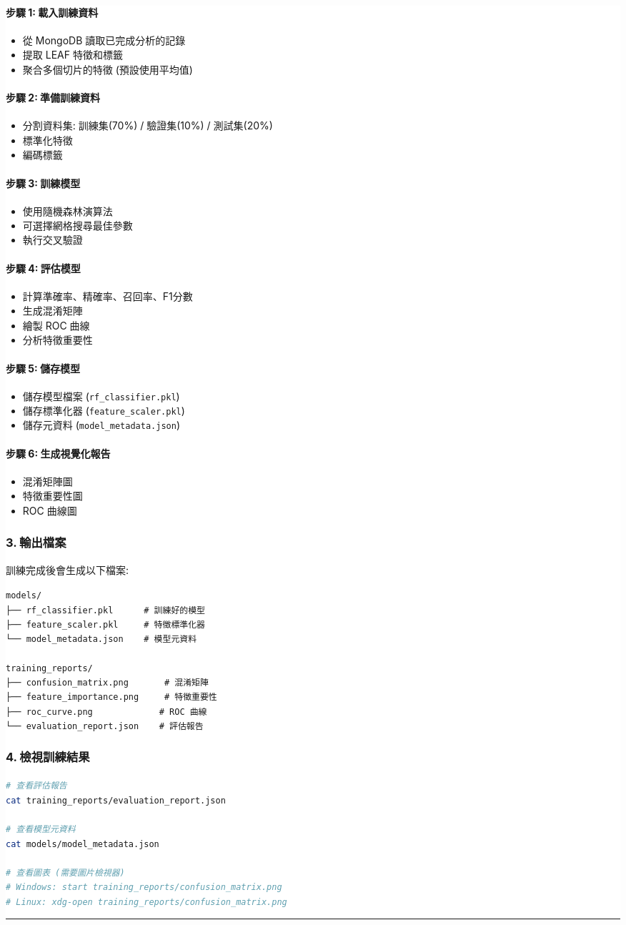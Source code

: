 #### 步驟 1: 載入訓練資料
- 從 MongoDB 讀取已完成分析的記錄
- 提取 LEAF 特徵和標籤
- 聚合多個切片的特徵 (預設使用平均值)

#### 步驟 2: 準備訓練資料
- 分割資料集: 訓練集(70%) / 驗證集(10%) / 測試集(20%)
- 標準化特徵
- 編碼標籤

#### 步驟 3: 訓練模型
- 使用隨機森林演算法
- 可選擇網格搜尋最佳參數
- 執行交叉驗證

#### 步驟 4: 評估模型
- 計算準確率、精確率、召回率、F1分數
- 生成混淆矩陣
- 繪製 ROC 曲線
- 分析特徵重要性

#### 步驟 5: 儲存模型
- 儲存模型檔案 (`rf_classifier.pkl`)
- 儲存標準化器 (`feature_scaler.pkl`)
- 儲存元資料 (`model_metadata.json`)

#### 步驟 6: 生成視覺化報告
- 混淆矩陣圖
- 特徵重要性圖
- ROC 曲線圖

### 3. 輸出檔案

訓練完成後會生成以下檔案:

```
models/
├── rf_classifier.pkl      # 訓練好的模型
├── feature_scaler.pkl     # 特徵標準化器
└── model_metadata.json    # 模型元資料

training_reports/
├── confusion_matrix.png       # 混淆矩陣
├── feature_importance.png     # 特徵重要性
├── roc_curve.png             # ROC 曲線
└── evaluation_report.json    # 評估報告
```

### 4. 檢視訓練結果

```bash
# 查看評估報告
cat training_reports/evaluation_report.json

# 查看模型元資料
cat models/model_metadata.json

# 查看圖表 (需要圖片檢視器)
# Windows: start training_reports/confusion_matrix.png
# Linux: xdg-open training_reports/confusion_matrix.png
```

---